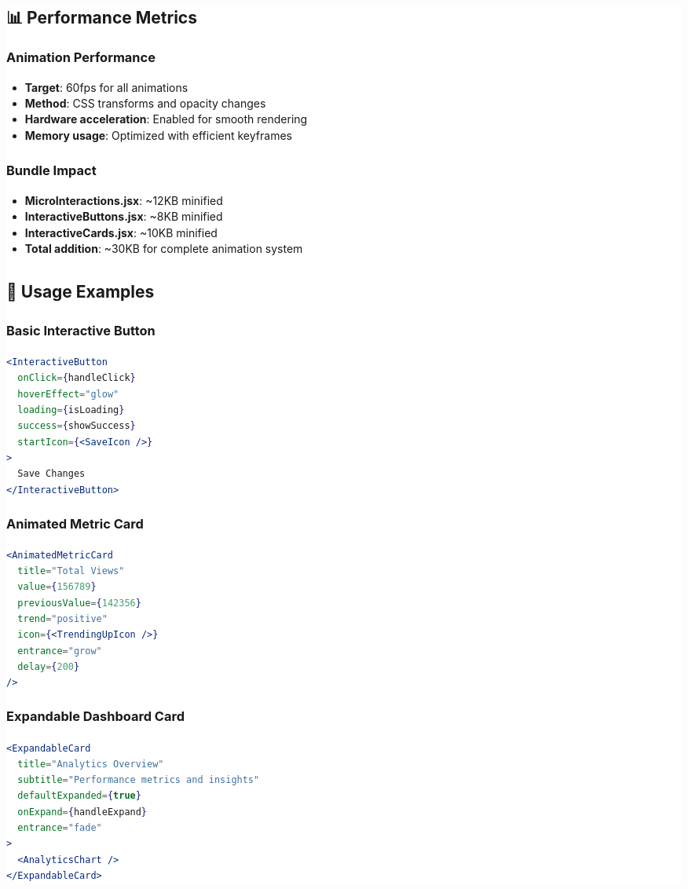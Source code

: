## 📊 Performance Metrics

### Animation Performance
- **Target**: 60fps for all animations
- **Method**: CSS transforms and opacity changes
- **Hardware acceleration**: Enabled for smooth rendering
- **Memory usage**: Optimized with efficient keyframes

### Bundle Impact
- **MicroInteractions.jsx**: ~12KB minified
- **InteractiveButtons.jsx**: ~8KB minified  
- **InteractiveCards.jsx**: ~10KB minified
- **Total addition**: ~30KB for complete animation system

## 🔧 Usage Examples

### Basic Interactive Button
```jsx
<InteractiveButton
  onClick={handleClick}
  hoverEffect="glow"
  loading={isLoading}
  success={showSuccess}
  startIcon={<SaveIcon />}
>
  Save Changes
</InteractiveButton>
```

### Animated Metric Card
```jsx
<AnimatedMetricCard
  title="Total Views"
  value={156789}
  previousValue={142356}
  trend="positive"
  icon={<TrendingUpIcon />}
  entrance="grow"
  delay={200}
/>
```

### Expandable Dashboard Card
```jsx
<ExpandableCard
  title="Analytics Overview"
  subtitle="Performance metrics and insights"
  defaultExpanded={true}
  onExpand={handleExpand}
  entrance="fade"
>
  <AnalyticsChart />
</ExpandableCard>
```

